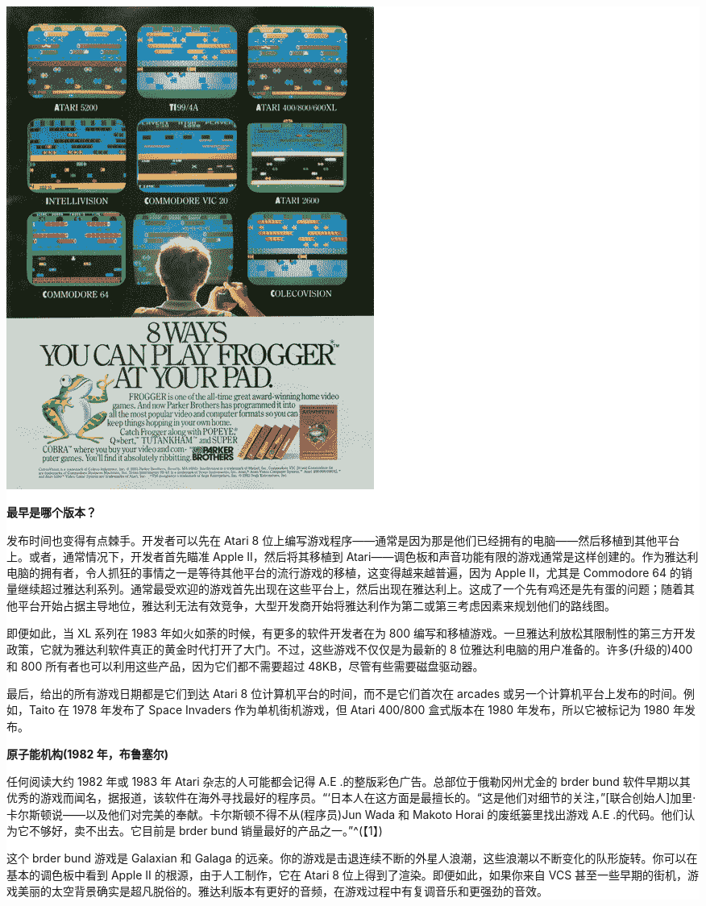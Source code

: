 ![](img/4a8acd4c44d652776263a97467d2fec6.png)

**最早是哪个版本？**

发布时间也变得有点棘手。开发者可以先在 Atari 8 位上编写游戏程序——通常是因为那是他们已经拥有的电脑——然后移植到其他平台上。或者，通常情况下，开发者首先瞄准 Apple II，然后将其移植到 Atari——调色板和声音功能有限的游戏通常是这样创建的。作为雅达利电脑的拥有者，令人抓狂的事情之一是等待其他平台的流行游戏的移植，这变得越来越普遍，因为 Apple II，尤其是 Commodore 64 的销量继续超过雅达利系列。通常最受欢迎的游戏首先出现在这些平台上，然后出现在雅达利上。这成了一个先有鸡还是先有蛋的问题；随着其他平台开始占据主导地位，雅达利无法有效竞争，大型开发商开始将雅达利作为第二或第三考虑因素来规划他们的路线图。

即便如此，当 XL 系列在 1983 年如火如荼的时候，有更多的软件开发者在为 800 编写和移植游戏。一旦雅达利放松其限制性的第三方开发政策，它就为雅达利软件真正的黄金时代打开了大门。不过，这些游戏不仅仅是为最新的 8 位雅达利电脑的用户准备的。许多(升级的)400 和 800 所有者也可以利用这些产品，因为它们都不需要超过 48KB，尽管有些需要磁盘驱动器。

最后，给出的所有游戏日期都是它们到达 Atari 8 位计算机平台的时间，而不是它们首次在 arcades 或另一个计算机平台上发布的时间。例如，Taito 在 1978 年发布了 Space Invaders 作为单机街机游戏，但 Atari 400/800 盒式版本在 1980 年发布，所以它被标记为 1980 年发布。

**原子能机构(1982 年，布鲁塞尔)**

任何阅读大约 1982 年或 1983 年 Atari 杂志的人可能都会记得 A.E .的整版彩色广告。总部位于俄勒冈州尤金的 brder bund 软件早期以其优秀的游戏而闻名，据报道，该软件在海外寻找最好的程序员。“‘日本人在这方面是最擅长的。“这是他们对细节的关注，”[联合创始人]加里·卡尔斯顿说——以及他们对完美的奉献。卡尔斯顿不得不从(程序员)Jun Wada 和 Makoto Horai 的废纸篓里找出游戏 A.E .的代码。他们认为它不够好，卖不出去。它目前是 brder bund 销量最好的产品之一。”^(【1】)

这个 brder bund 游戏是 Galaxian 和 Galaga 的远亲。你的游戏是击退连续不断的外星人浪潮，这些浪潮以不断变化的队形旋转。你可以在基本的调色板中看到 Apple II 的根源，由于人工制作，它在 Atari 8 位上得到了渲染。即便如此，如果你来自 VCS 甚至一些早期的街机，游戏美丽的太空背景确实是超凡脱俗的。雅达利版本有更好的音频，在游戏过程中有复调音乐和更强劲的音效。
